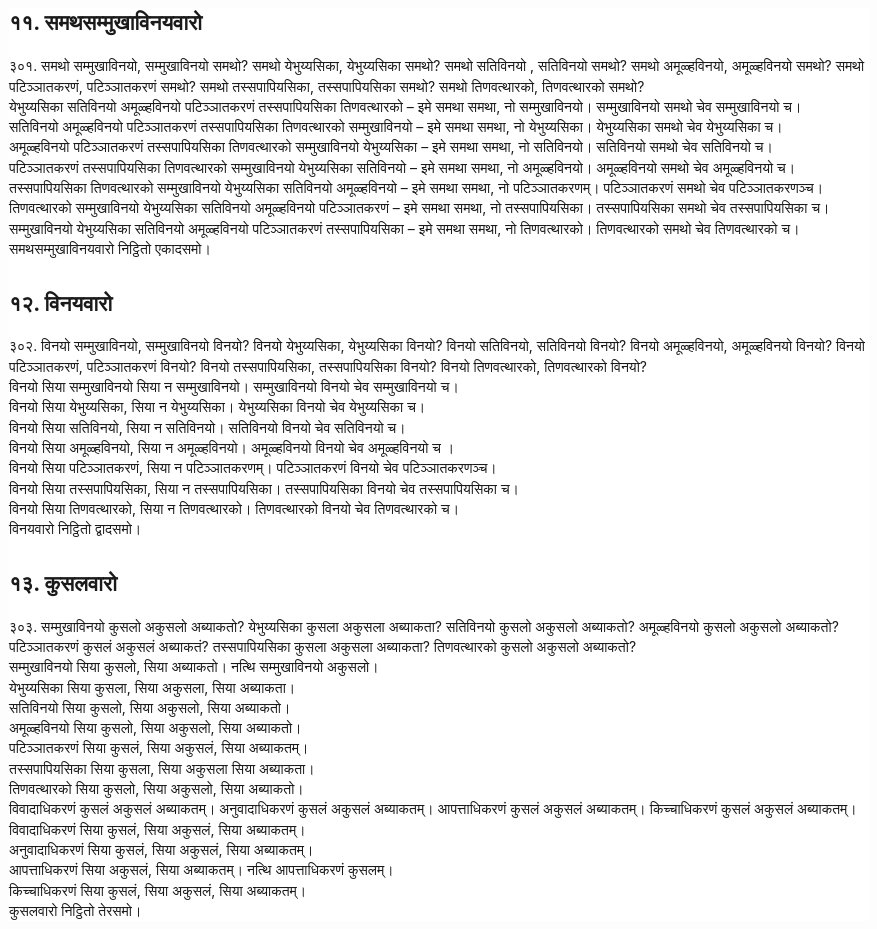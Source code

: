 
## ११. समथसम्मुखाविनयवारो

३०१. समथो सम्मुखाविनयो, सम्मुखाविनयो समथो? समथो येभुय्यसिका, येभुय्यसिका समथो? समथो सतिविनयो , सतिविनयो समथो? समथो अमूळ्हविनयो, अमूळ्हविनयो समथो? समथो पटिञ्ञातकरणं, पटिञ्ञातकरणं समथो? समथो तस्सपापियसिका, तस्सपापियसिका समथो? समथो तिणवत्थारको, तिणवत्थारको समथो?  
येभुय्यसिका सतिविनयो अमूळ्हविनयो पटिञ्ञातकरणं तस्सपापियसिका तिणवत्थारको – इमे समथा समथा, नो सम्मुखाविनयो। सम्मुखाविनयो समथो चेव सम्मुखाविनयो च।  
सतिविनयो अमूळ्हविनयो पटिञ्ञातकरणं तस्सपापियसिका तिणवत्थारको सम्मुखाविनयो – इमे समथा समथा, नो येभुय्यसिका। येभुय्यसिका समथो चेव येभुय्यसिका च।  
अमूळ्हविनयो पटिञ्ञातकरणं तस्सपापियसिका तिणवत्थारको सम्मुखाविनयो येभुय्यसिका – इमे समथा समथा, नो सतिविनयो। सतिविनयो समथो चेव सतिविनयो च।  
पटिञ्ञातकरणं तस्सपापियसिका तिणवत्थारको सम्मुखाविनयो येभुय्यसिका सतिविनयो – इमे समथा समथा, नो अमूळ्हविनयो। अमूळ्हविनयो समथो चेव अमूळ्हविनयो च।  
तस्सपापियसिका तिणवत्थारको सम्मुखाविनयो येभुय्यसिका सतिविनयो अमूळ्हविनयो – इमे समथा समथा, नो पटिञ्ञातकरणम्। पटिञ्ञातकरणं समथो चेव पटिञ्ञातकरणञ्च।  
तिणवत्थारको सम्मुखाविनयो येभुय्यसिका सतिविनयो अमूळ्हविनयो पटिञ्ञातकरणं – इमे समथा समथा, नो तस्सपापियसिका। तस्सपापियसिका समथो चेव तस्सपापियसिका च।  
सम्मुखाविनयो येभुय्यसिका सतिविनयो अमूळ्हविनयो पटिञ्ञातकरणं तस्सपापियसिका – इमे समथा समथा, नो तिणवत्थारको। तिणवत्थारको समथो चेव तिणवत्थारको च।  
समथसम्मुखाविनयवारो निट्ठितो एकादसमो।  


## १२. विनयवारो

३०२. विनयो सम्मुखाविनयो, सम्मुखाविनयो विनयो? विनयो येभुय्यसिका, येभुय्यसिका विनयो? विनयो सतिविनयो, सतिविनयो विनयो? विनयो अमूळ्हविनयो, अमूळ्हविनयो विनयो? विनयो पटिञ्ञातकरणं, पटिञ्ञातकरणं विनयो? विनयो तस्सपापियसिका, तस्सपापियसिका विनयो? विनयो तिणवत्थारको, तिणवत्थारको विनयो?  
विनयो सिया सम्मुखाविनयो सिया न सम्मुखाविनयो। सम्मुखाविनयो विनयो चेव सम्मुखाविनयो च।  
विनयो सिया येभुय्यसिका, सिया न येभुय्यसिका। येभुय्यसिका विनयो चेव येभुय्यसिका च।  
विनयो सिया सतिविनयो, सिया न सतिविनयो। सतिविनयो विनयो चेव सतिविनयो च।  
विनयो सिया अमूळ्हविनयो, सिया न अमूळ्हविनयो। अमूळ्हविनयो विनयो चेव अमूळ्हविनयो च ।  
विनयो सिया पटिञ्ञातकरणं, सिया न पटिञ्ञातकरणम्। पटिञ्ञातकरणं विनयो चेव पटिञ्ञातकरणञ्च।  
विनयो सिया तस्सपापियसिका, सिया न तस्सपापियसिका। तस्सपापियसिका विनयो चेव तस्सपापियसिका च।  
विनयो सिया तिणवत्थारको, सिया न तिणवत्थारको। तिणवत्थारको विनयो चेव तिणवत्थारको च।  
विनयवारो निट्ठितो द्वादसमो।  


## १३. कुसलवारो

३०३. सम्मुखाविनयो कुसलो अकुसलो अब्याकतो? येभुय्यसिका कुसला अकुसला अब्याकता? सतिविनयो कुसलो अकुसलो अब्याकतो? अमूळ्हविनयो कुसलो अकुसलो अब्याकतो? पटिञ्ञातकरणं कुसलं अकुसलं अब्याकतं? तस्सपापियसिका कुसला अकुसला अब्याकता? तिणवत्थारको कुसलो अकुसलो अब्याकतो?  
सम्मुखाविनयो सिया कुसलो, सिया अब्याकतो। नत्थि सम्मुखाविनयो अकुसलो।  
येभुय्यसिका सिया कुसला, सिया अकुसला, सिया अब्याकता।  
सतिविनयो सिया कुसलो, सिया अकुसलो, सिया अब्याकतो।  
अमूळ्हविनयो सिया कुसलो, सिया अकुसलो, सिया अब्याकतो।  
पटिञ्ञातकरणं सिया कुसलं, सिया अकुसलं, सिया अब्याकतम्।  
तस्सपापियसिका सिया कुसला, सिया अकुसला सिया अब्याकता।  
तिणवत्थारको सिया कुसलो, सिया अकुसलो, सिया अब्याकतो।  
विवादाधिकरणं कुसलं अकुसलं अब्याकतम्। अनुवादाधिकरणं कुसलं अकुसलं अब्याकतम्। आपत्ताधिकरणं कुसलं अकुसलं अब्याकतम्। किच्चाधिकरणं कुसलं अकुसलं अब्याकतम्।  
विवादाधिकरणं सिया कुसलं, सिया अकुसलं, सिया अब्याकतम्।  
अनुवादाधिकरणं सिया कुसलं, सिया अकुसलं, सिया अब्याकतम्।  
आपत्ताधिकरणं सिया अकुसलं, सिया अब्याकतम्। नत्थि आपत्ताधिकरणं कुसलम्।  
किच्चाधिकरणं सिया कुसलं, सिया अकुसलं, सिया अब्याकतम्।  
कुसलवारो निट्ठितो तेरसमो।  
